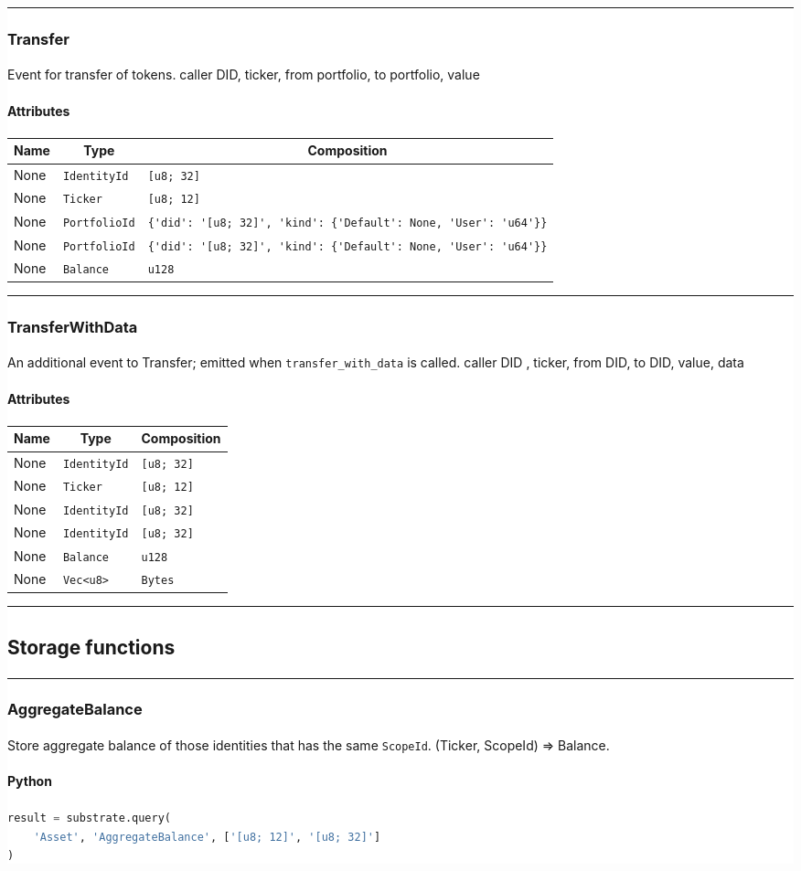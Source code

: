 ---------
### Transfer
Event for transfer of tokens.
caller DID, ticker, from portfolio, to portfolio, value
#### Attributes
| Name | Type | Composition
| -------- | -------- | -------- |
| None | `IdentityId` | ```[u8; 32]```
| None | `Ticker` | ```[u8; 12]```
| None | `PortfolioId` | ```{'did': '[u8; 32]', 'kind': {'Default': None, 'User': 'u64'}}```
| None | `PortfolioId` | ```{'did': '[u8; 32]', 'kind': {'Default': None, 'User': 'u64'}}```
| None | `Balance` | ```u128```

---------
### TransferWithData
An additional event to Transfer; emitted when `transfer_with_data` is called.
caller DID , ticker, from DID, to DID, value, data
#### Attributes
| Name | Type | Composition
| -------- | -------- | -------- |
| None | `IdentityId` | ```[u8; 32]```
| None | `Ticker` | ```[u8; 12]```
| None | `IdentityId` | ```[u8; 32]```
| None | `IdentityId` | ```[u8; 32]```
| None | `Balance` | ```u128```
| None | `Vec<u8>` | ```Bytes```

---------
## Storage functions

---------
### AggregateBalance
 Store aggregate balance of those identities that has the same `ScopeId`.
 (Ticker, ScopeId) =&gt; Balance.

#### Python
```python
result = substrate.query(
    'Asset', 'AggregateBalance', ['[u8; 12]', '[u8; 32]']
)
```
